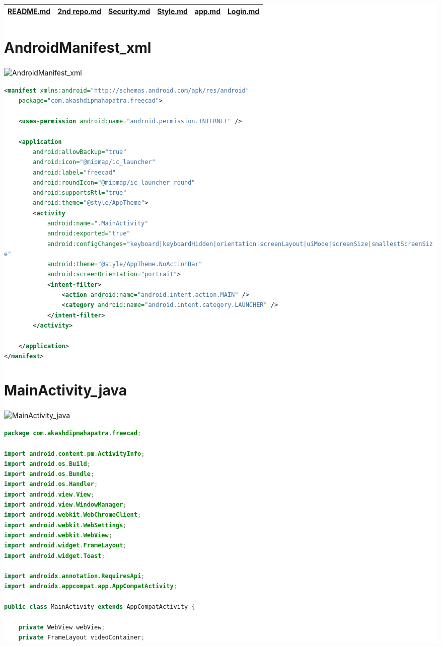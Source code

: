 | [README.md](https://github.com/Engineering-college-btech/custom-video-player/edit/main/README.md) | [2nd repo.md](https://github.com/Engineering-college-btech/custom-video-player/blob/main/2nd%20repository.md) | [Security.md](https://github.com/Engineering-college-btech/custom-video-player/blob/main/Security.md) | [Style.md](https://github.com/Engineering-college-btech/custom-video-player/blob/main/Style.md) | [app.md](https://github.com/Engineering-college-btech/custom-video-player/blob/main/app.md) | [Login.md](https://github.com/Engineering-college-btech/custom-video-player/blob/main/login.md)
|---|---|---|---|---|---|

# AndroidManifest_xml

![AndroidManifest_xml](https://github.com/Engineering-college-btech/custom-video-player/assets/81384987/9047786b-64a8-451b-bf33-163b7e0349f8)

```xml
<manifest xmlns:android="http://schemas.android.com/apk/res/android"
    package="com.akashdipmahapatra.freecad">

    <uses-permission android:name="android.permission.INTERNET" />

    <application
        android:allowBackup="true"
        android:icon="@mipmap/ic_launcher"
        android:label="freecad"
        android:roundIcon="@mipmap/ic_launcher_round"
        android:supportsRtl="true"
        android:theme="@style/AppTheme">
        <activity
            android:name=".MainActivity"
            android:exported="true"
            android:configChanges="keyboard|keyboardHidden|orientation|screenLayout|uiMode|screenSize|smallestScreenSize"
            android:theme="@style/AppTheme.NoActionBar"
            android:screenOrientation="portrait">
            <intent-filter>
                <action android:name="android.intent.action.MAIN" />
                <category android:name="android.intent.category.LAUNCHER" />
            </intent-filter>
        </activity>

    </application>
</manifest>
```

# MainActivity_java

![MainActivity_java](https://github.com/Engineering-college-btech/custom-video-player/assets/81384987/6f76b33b-55fc-4c92-8584-908840e3aa45)

```java
package com.akashdipmahapatra.freecad;

import android.content.pm.ActivityInfo;
import android.os.Build;
import android.os.Bundle;
import android.os.Handler;
import android.view.View;
import android.view.WindowManager;
import android.webkit.WebChromeClient;
import android.webkit.WebSettings;
import android.webkit.WebView;
import android.widget.FrameLayout;
import android.widget.Toast;

import androidx.annotation.RequiresApi;
import androidx.appcompat.app.AppCompatActivity;

public class MainActivity extends AppCompatActivity {

    private WebView webView;
    private FrameLayout videoContainer;
```